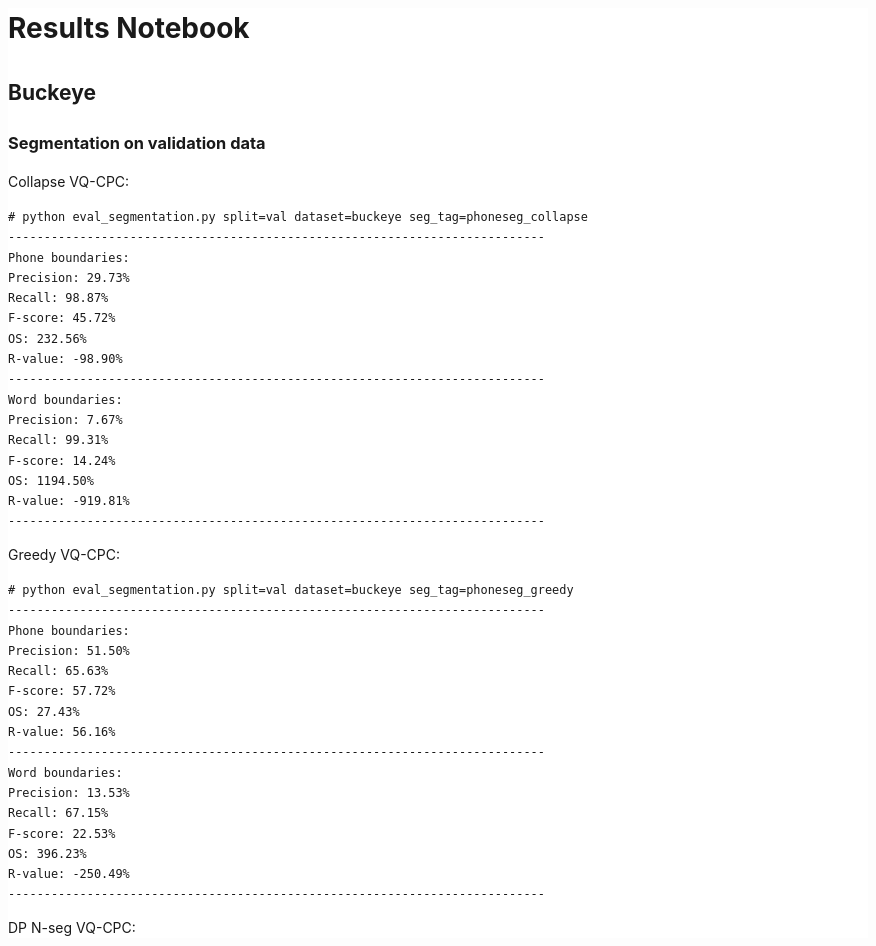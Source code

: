 Results Notebook
================

Buckeye
-------

### Segmentation on validation data

Collapse VQ-CPC:

    # python eval_segmentation.py split=val dataset=buckeye seg_tag=phoneseg_collapse
    ---------------------------------------------------------------------------
    Phone boundaries:
    Precision: 29.73%
    Recall: 98.87%
    F-score: 45.72%
    OS: 232.56%
    R-value: -98.90%
    ---------------------------------------------------------------------------
    Word boundaries:
    Precision: 7.67%
    Recall: 99.31%
    F-score: 14.24%
    OS: 1194.50%
    R-value: -919.81%
    ---------------------------------------------------------------------------

Greedy VQ-CPC:

    # python eval_segmentation.py split=val dataset=buckeye seg_tag=phoneseg_greedy
    ---------------------------------------------------------------------------
    Phone boundaries:
    Precision: 51.50%
    Recall: 65.63%
    F-score: 57.72%
    OS: 27.43%
    R-value: 56.16%
    ---------------------------------------------------------------------------
    Word boundaries:
    Precision: 13.53%
    Recall: 67.15%
    F-score: 22.53%
    OS: 396.23%
    R-value: -250.49%
    ---------------------------------------------------------------------------

DP N-seg VQ-CPC:
